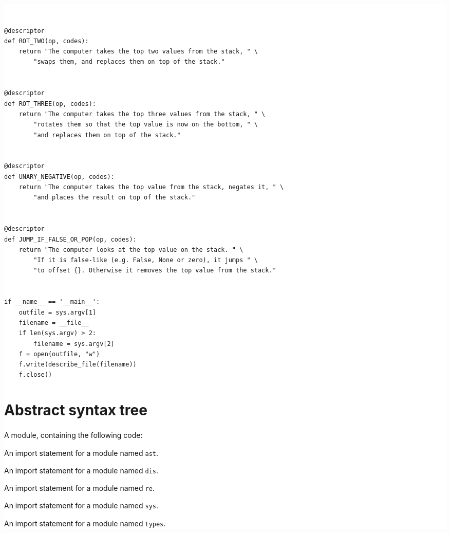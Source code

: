 ```


@descriptor
def ROT_TWO(op, codes):
    return "The computer takes the top two values from the stack, " \
        "swaps them, and replaces them on top of the stack."


@descriptor
def ROT_THREE(op, codes):
    return "The computer takes the top three values from the stack, " \
        "rotates them so that the top value is now on the bottom, " \
        "and replaces them on top of the stack."


@descriptor
def UNARY_NEGATIVE(op, codes):
    return "The computer takes the top value from the stack, negates it, " \
        "and places the result on top of the stack."


@descriptor
def JUMP_IF_FALSE_OR_POP(op, codes):
    return "The computer looks at the top value on the stack. " \
        "If it is false-like (e.g. False, None or zero), it jumps " \
        "to offset {}. Otherwise it removes the top value from the stack."


if __name__ == '__main__':
    outfile = sys.argv[1]
    filename = __file__
    if len(sys.argv) > 2:
        filename = sys.argv[2]
    f = open(outfile, "w")
    f.write(describe_file(filename))
    f.close()

```

# Abstract syntax tree

A module, containing the following code:

An import statement for a module named `ast`.

An import statement for a module named `dis`.

An import statement for a module named `re`.

An import statement for a module named `sys`.

An import statement for a module named `types`.
